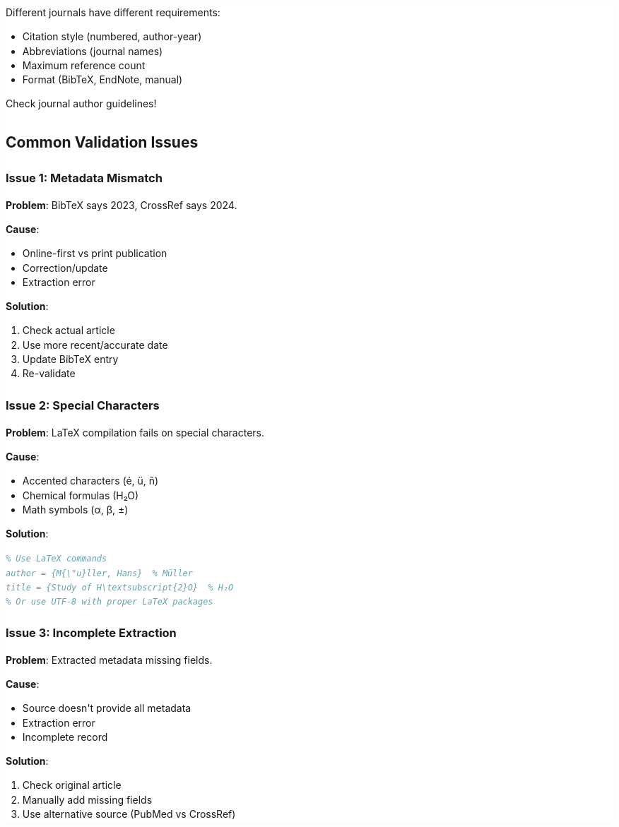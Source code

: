Different journals have different requirements:
- Citation style (numbered, author-year)
- Abbreviations (journal names)
- Maximum reference count
- Format (BibTeX, EndNote, manual)

Check journal author guidelines!

## Common Validation Issues

### Issue 1: Metadata Mismatch

**Problem**: BibTeX says 2023, CrossRef says 2024.

**Cause**:
- Online-first vs print publication
- Correction/update
- Extraction error

**Solution**:
1. Check actual article
2. Use more recent/accurate date
3. Update BibTeX entry
4. Re-validate

### Issue 2: Special Characters

**Problem**: LaTeX compilation fails on special characters.

**Cause**:
- Accented characters (é, ü, ñ)
- Chemical formulas (H₂O)
- Math symbols (α, β, ±)

**Solution**:
```bibtex
% Use LaTeX commands
author = {M{\"u}ller, Hans}  % Müller
title = {Study of H\textsubscript{2}O}  % H₂O
% Or use UTF-8 with proper LaTeX packages
```

### Issue 3: Incomplete Extraction

**Problem**: Extracted metadata missing fields.

**Cause**:
- Source doesn't provide all metadata
- Extraction error
- Incomplete record

**Solution**:
1. Check original article
2. Manually add missing fields
3. Use alternative source (PubMed vs CrossRef)
